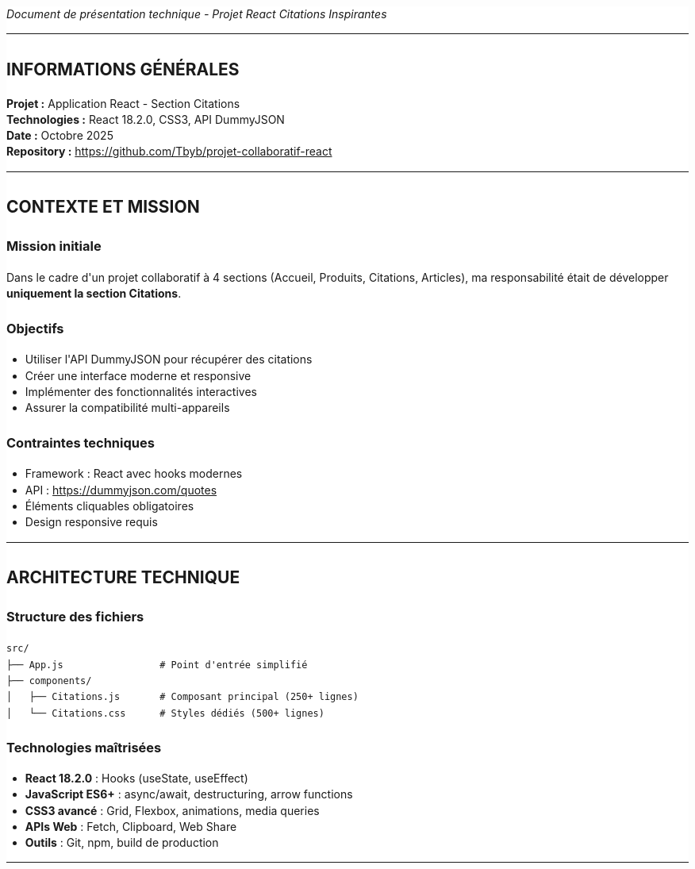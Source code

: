 *Document de présentation technique - Projet React Citations Inspirantes*

---

## INFORMATIONS GÉNÉRALES

**Projet :** Application React - Section Citations  
**Technologies :** React 18.2.0, CSS3, API DummyJSON  
**Date :** Octobre 2025  
**Repository :** https://github.com/Tbyb/projet-collaboratif-react  

---

## CONTEXTE ET MISSION

### Mission initiale
Dans le cadre d'un projet collaboratif à 4 sections (Accueil, Produits, Citations, Articles), ma responsabilité était de développer **uniquement la section Citations**.

### Objectifs
- Utiliser l'API DummyJSON pour récupérer des citations
- Créer une interface moderne et responsive
- Implémenter des fonctionnalités interactives
- Assurer la compatibilité multi-appareils

### Contraintes techniques
- Framework : React avec hooks modernes
- API : https://dummyjson.com/quotes
- Éléments cliquables obligatoires
- Design responsive requis

---

## ARCHITECTURE TECHNIQUE

### Structure des fichiers
```
src/
├── App.js                 # Point d'entrée simplifié
├── components/
│   ├── Citations.js       # Composant principal (250+ lignes)
│   └── Citations.css      # Styles dédiés (500+ lignes)
```

### Technologies maîtrisées
- **React 18.2.0** : Hooks (useState, useEffect)
- **JavaScript ES6+** : async/await, destructuring, arrow functions
- **CSS3 avancé** : Grid, Flexbox, animations, media queries
- **APIs Web** : Fetch, Clipboard, Web Share
- **Outils** : Git, npm, build de production

---